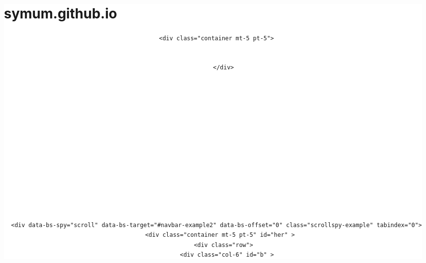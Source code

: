 # symum.github.io

<!DOCTYPE html>
<html lang="en">
<head>
  <title>SymUm</title>


  <meta charset="utf-8">
  <meta name="viewport" content="width=device-width, initial-scale=1">
  <link href="https://cdn.jsdelivr.net/npm/bootstrap@5.1.3/dist/css/bootstrap.min.css" rel="stylesheet">
  <script src="https://cdn.jsdelivr.net/npm/bootstrap@5.1.3/dist/js/bootstrap.bundle.min.js"></script>
  <link href="CSS/styles.css" rel="stylesheet">
  <link rel = "icon" href = 
"Photos/icon.png" 
        type = "image/x-icon">
</head>
<body class="">
  <header class="header">

    


      <div class="container mt-5 pt-5">
      

          </div>
        





        
        
        
    





      <div data-bs-spy="scroll" data-bs-target="#navbar-example2" data-bs-offset="0" class="scrollspy-example" tabindex="0">
        <div class="container mt-5 pt-5" id="her" >
          <div class="row">
            <div class="col-6" id="b" >
